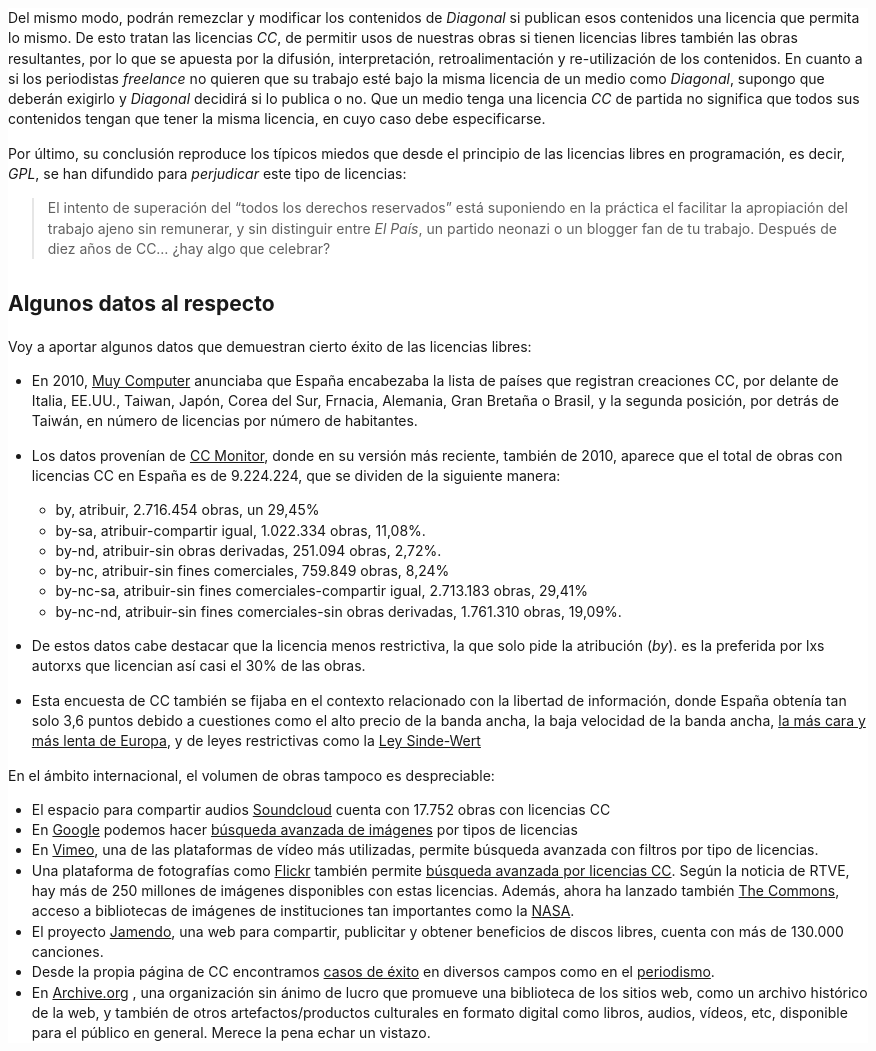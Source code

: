 Del mismo modo, podrán remezclar y modificar los contenidos de *Diagonal* si publican esos contenidos una licencia que permita lo mismo. De esto tratan las licencias *CC*, de permitir usos de nuestras obras si tienen licencias libres también las obras resultantes, por lo que se apuesta por la difusión, interpretación, retroalimentación y re-utilización de los contenidos. En cuanto a si los periodistas *freelance* no quieren que su trabajo esté bajo la misma licencia de un medio como *Diagonal*, supongo que deberán exigirlo y *Diagonal* decidirá si lo publica o no. Que un medio tenga una licencia *CC* de partida no significa que todos sus contenidos tengan que tener la misma licencia, en cuyo caso debe especificarse.

Por último, su conclusión reproduce los típicos miedos que desde el principio de las licencias libres en programación, es decir, *GPL*, se han difundido para *perjudicar* este tipo de licencias:

> El intento de superación del &#8220;todos los derechos reservados&#8221; está suponiendo en la práctica el facilitar la apropiación del trabajo ajeno sin remunerar, y sin distinguir entre *El País*, un partido neonazi o un blogger fan de tu trabajo. Después de diez años de CC&#8230; ¿hay algo que celebrar?</section> 

<a id="algunos-datos-al-respecto"></a><section> 

## Algunos datos al respecto

Voy a aportar algunos datos que demuestran cierto éxito de las licencias libres:

  * En 2010, [Muy Computer][15] anunciaba que España encabezaba la lista de países que registran creaciones CC, por delante de Italia, EE.UU., Taiwan, Japón, Corea del Sur, Frnacia, Alemania, Gran Bretaña o Brasil, y la segunda posición, por detrás de Taiwán, en número de licencias por número de habitantes.
  * Los datos provenían de [CC Monitor][16], donde en su versión más reciente, también de 2010, aparece que el total de obras con licencias CC en España es de 9.224.224, que se dividen de la siguiente manera:
    
      * by, atribuir, 2.716.454 obras, un 29,45%
      * by-sa, atribuir-compartir igual, 1.022.334 obras, 11,08%.
      * by-nd, atribuir-sin obras derivadas, 251.094 obras, 2,72%.
      * by-nc, atribuir-sin fines comerciales, 759.849 obras, 8,24%
      * by-nc-sa, atribuir-sin fines comerciales-compartir igual, 2.713.183 obras, 29,41%
      * by-nc-nd, atribuir-sin fines comerciales-sin obras derivadas, 1.761.310 obras, 19,09%.
  * De estos datos cabe destacar que la licencia menos restrictiva, la que solo pide la atribución (*by*). es la preferida por lxs autorxs que licencian así casi el 30% de las obras.
  * Esta encuesta de CC también se fijaba en el contexto relacionado con la libertad de información, donde España obtenía tan solo 3,6 puntos debido a cuestiones como el alto precio de la banda ancha, la baja velocidad de la banda ancha, [la más cara y más lenta de Europa][17], y de leyes restrictivas como la [Ley Sinde-Wert][18]

En el ámbito internacional, el volumen de obras tampoco es despreciable:

  * El espacio para compartir audios [Soundcloud][19] cuenta con 17.752 obras con licencias CC
  * En [Google][20] podemos hacer [búsqueda avanzada de imágenes][21] por tipos de licencias
  * En [Vimeo][22], una de las plataformas de vídeo más utilizadas, permite búsqueda avanzada con filtros por tipo de licencias.
  * Una plataforma de fotografías como [Flickr][23] también permite [búsqueda avanzada por licencias CC][24]. Según la noticia de RTVE, hay más de 250 millones de imágenes disponibles con estas licencias. Además, ahora ha lanzado también [The Commons][25], acceso a bibliotecas de imágenes de instituciones tan importantes como la [NASA][26].
  * El proyecto [Jamendo][27], una web para compartir, publicitar y obtener beneficios de discos libres, cuenta con más de 130.000 canciones.
  * Desde la propia página de CC encontramos [casos de éxito][28] en diversos campos como en el [periodismo][29].
  * En [Archive.org][30] , una organización sin ánimo de lucro que promueve una biblioteca de los sitios web, como un archivo histórico de la web, y también de otros artefactos/productos culturales en formato digital como libros, audios, vídeos, etc, disponible para el público en general. Merece la pena echar un vistazo.</section> 


 [1]: http://www.lamarea.com/author/david-aristegui/
 [2]: http://www.lamarea.com
 [3]: http://10.creativecommons.org/
 [4]: http://www.lamarea.com/2012/12/11/diez-anos-de-creative-commons-algo-que-celebrar/
 [5]: http://www.rtve.es/noticias/20121205/licencias-creative-commons-celebran-su-decimo-aniversario/582600.shtml
 [6]: http://blogs.20minutos.es/codigo-abierto/2012/12/15/diez-anos-de-creative-commons/
 [7]: https://en.wikipedia.org/wiki/Copyright
 [8]: http://en.wikipedia.org/wiki/All_rights_reserved
 [9]: https://es.wikipedia.org/wiki/Lawrence_Lessig
 [10]: https://es.wikipedia.org/wiki/GNU_General_Public_License
 [11]: http://master.libresoft.es/
 [12]: http://www.uoc.edu/studies/mof/free_software/oficiales/master_oficial_software_libre/master_oficial_software_libre_plan.htm
 [13]: http://www.diagonalperiodico.info
 [14]: http://www.elpais.com
 [15]: http://www.muycomputer.com/2010/03/28/actualidadnoticiasespana-1i-en-creative-commons_we9erk2xxdbamgqahtxbni0dxt_jwypxlf7_tsz8qln5rnsjvdmy-hn2ryghpcuf
 [16]: http://monitor.creativecommons.org/Spain
 [17]: http://www.neoteo.com/espana-es-lider-mundial-en-creative-commons
 [18]: https://es.wikipedia.org/wiki/Ley_de_Econom%C3%ADa_Sostenible
 [19]: http://www.soundcloud.com
 [20]: http://www.google.com
 [21]: http://www.google.com/advanced_image_search?hl=es
 [22]: http://www.vimeo.com
 [23]: http://www.flickr.com
 [24]: http://www.flickr.com/search/advanced/?
 [25]: http://www.flickr.com/commons
 [26]: http://www.flickr.com/photos/nasacommons/
 [27]: http://www.jamendo.com
 [28]: http://wiki.creativecommons.org/Case_Studies
 [29]: http://wiki.creativecommons.org/Journalism
 [30]: https://archive.org
 [31]: http://fundacioncopyleft.org/es/10/licencias
 [32]: http://www.coloriuris.es
 [33]: http://www.platoniq.net/aireincodicional_licencia.html
 [34]: http://artlibre.org/licence/lal/es